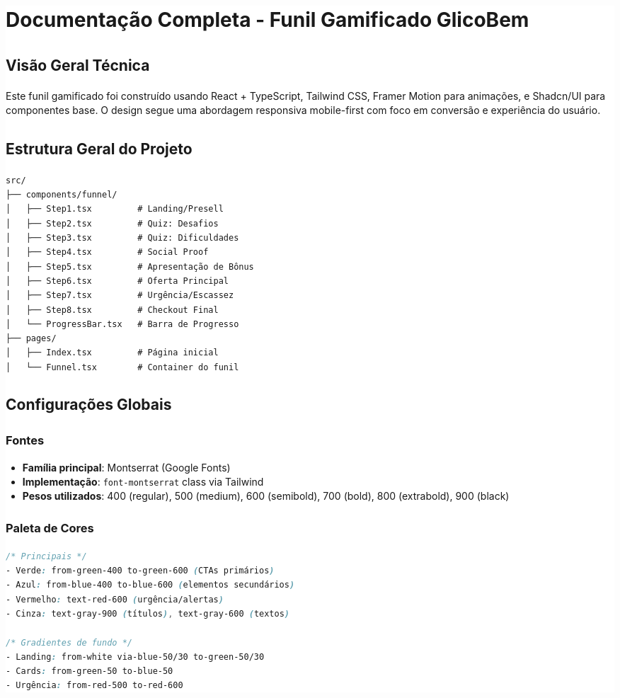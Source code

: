 
# Documentação Completa - Funil Gamificado GlicoBem

## Visão Geral Técnica

Este funil gamificado foi construído usando React + TypeScript, Tailwind CSS, Framer Motion para animações, e Shadcn/UI para componentes base. O design segue uma abordagem responsiva mobile-first com foco em conversão e experiência do usuário.

## Estrutura Geral do Projeto

```
src/
├── components/funnel/
│   ├── Step1.tsx         # Landing/Presell
│   ├── Step2.tsx         # Quiz: Desafios
│   ├── Step3.tsx         # Quiz: Dificuldades
│   ├── Step4.tsx         # Social Proof
│   ├── Step5.tsx         # Apresentação de Bônus
│   ├── Step6.tsx         # Oferta Principal
│   ├── Step7.tsx         # Urgência/Escassez
│   ├── Step8.tsx         # Checkout Final
│   └── ProgressBar.tsx   # Barra de Progresso
├── pages/
│   ├── Index.tsx         # Página inicial
│   └── Funnel.tsx        # Container do funil
```

## Configurações Globais

### Fontes
- **Família principal**: Montserrat (Google Fonts)
- **Implementação**: `font-montserrat` class via Tailwind
- **Pesos utilizados**: 400 (regular), 500 (medium), 600 (semibold), 700 (bold), 800 (extrabold), 900 (black)

### Paleta de Cores
```css
/* Principais */
- Verde: from-green-400 to-green-600 (CTAs primários)
- Azul: from-blue-400 to-blue-600 (elementos secundários)
- Vermelho: text-red-600 (urgência/alertas)
- Cinza: text-gray-900 (títulos), text-gray-600 (textos)

/* Gradientes de fundo */
- Landing: from-white via-blue-50/30 to-green-50/30
- Cards: from-green-50 to-blue-50
- Urgência: from-red-500 to-red-600
```
